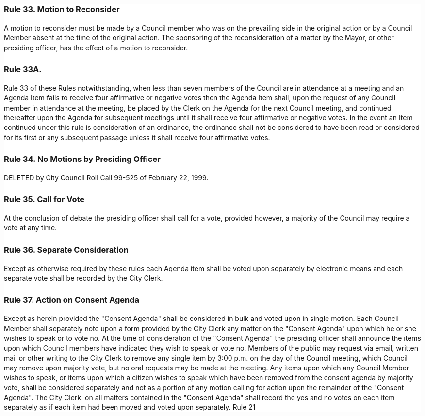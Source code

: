 ### Rule 33. Motion to Reconsider

A motion to reconsider must
be made by a Council member who was on the prevailing side in the
original action or by a Council Member absent at the time of the
original action. The sponsoring of the reconsideration of a matter
by the Mayor, or other presiding officer, has the effect of a
motion to reconsider.

### Rule 33A.

Rule 33 of these Rules notwithstanding, when less
than seven members of the Council are in attendance at a meeting
and an Agenda Item fails to receive four affirmative or negative
votes then the Agenda Item shall, upon the request of any Council
member in attendance at the meeting, be placed by the Clerk on the
Agenda for the next Council meeting, and continued thereafter upon
the Agenda for subsequent meetings until it shall receive four
affirmative or negative votes.
In the event an Item continued
under this rule is consideration of an ordinance, the ordinance
shall not be considered to have been read or considered for its
first or any subsequent passage
unless it shall receive four affirmative votes.

### Rule 34. No Motions by Presiding Officer

DELETED by City
Council Roll Call 99-525 of February 22, 1999.

### Rule 35. Call for Vote

At the conclusion of debate the
presiding officer shall call for a vote, provided however, a
majority of the Council may require a vote at any time.

### Rule 36. Separate Consideration

Except as otherwise
required by these rules each Agenda item shall be voted upon
separately by electronic means and each separate vote shall be
recorded by the City Clerk.

### Rule 37. Action on Consent Agenda

Except as herein provided
the "Consent Agenda" shall be considered in bulk and voted upon in
single motion. Each Council Member shall separately note upon a
form provided by the City Clerk any matter on the "Consent Agenda"
upon which he or she wishes to speak or to vote no. At the time
of consideration of the "Consent Agenda" the presiding officer
shall announce the items upon which Council members have indicated
they wish to speak or vote no. Members of the public may request
via email, written mail or other writing to the City Clerk to
remove any single item by 3:00 p.m. on the day of the Council
meeting, which Council may remove upon majority vote, but no oral
requests may be made at the meeting. Any items upon which any
Council Member wishes to speak, or items upon which a citizen
wishes to speak which have been removed from the consent agenda by
majority vote, shall be considered separately and not as a portion
of any motion calling for action upon the remainder of the "Consent
Agenda". The City Clerk, on all matters contained in the "Consent
Agenda" shall record the yes and no votes on each item separately
as if each item had been moved and voted upon separately. Rule 21